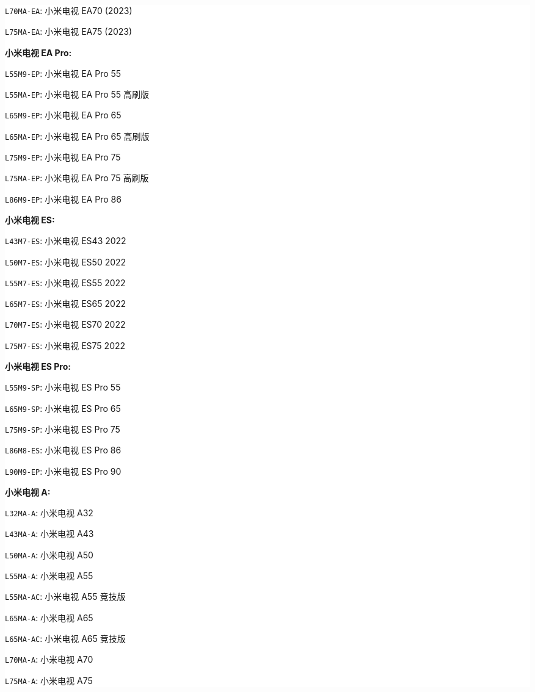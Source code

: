 `L70MA-EA`: 小米电视 EA70 (2023)

`L75MA-EA`: 小米电视 EA75 (2023)

**小米电视 EA Pro:**

`L55M9-EP`: 小米电视 EA Pro 55

`L55MA-EP`: 小米电视 EA Pro 55 高刷版

`L65M9-EP`: 小米电视 EA Pro 65

`L65MA-EP`: 小米电视 EA Pro 65 高刷版

`L75M9-EP`: 小米电视 EA Pro 75

`L75MA-EP`: 小米电视 EA Pro 75 高刷版

`L86M9-EP`: 小米电视 EA Pro 86

**小米电视 ES:**

`L43M7-ES`: 小米电视 ES43 2022

`L50M7-ES`: 小米电视 ES50 2022

`L55M7-ES`: 小米电视 ES55 2022

`L65M7-ES`: 小米电视 ES65 2022

`L70M7-ES`: 小米电视 ES70 2022

`L75M7-ES`: 小米电视 ES75 2022

**小米电视 ES Pro:**

`L55M9-SP`: 小米电视 ES Pro 55

`L65M9-SP`: 小米电视 ES Pro 65

`L75M9-SP`: 小米电视 ES Pro 75

`L86M8-ES`: 小米电视 ES Pro 86

`L90M9-EP`: 小米电视 ES Pro 90

**小米电视 A:**

`L32MA-A`: 小米电视 A32

`L43MA-A`: 小米电视 A43

`L50MA-A`: 小米电视 A50

`L55MA-A`: 小米电视 A55

`L55MA-AC`: 小米电视 A55 竞技版

`L65MA-A`: 小米电视 A65

`L65MA-AC`: 小米电视 A65 竞技版

`L70MA-A`: 小米电视 A70

`L75MA-A`: 小米电视 A75
